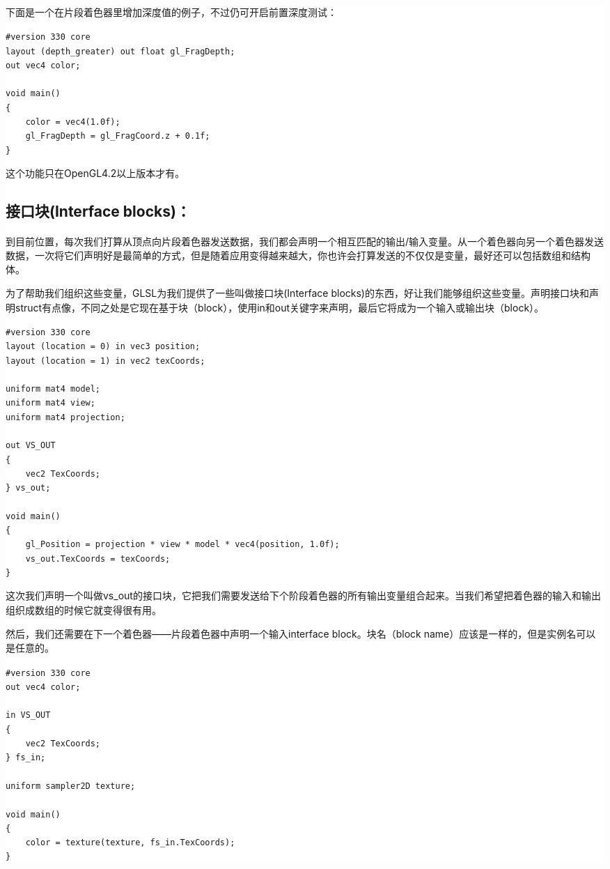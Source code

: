 下面是一个在片段着色器里增加深度值的例子，不过仍可开启前置深度测试：
	
	#version 330 core
	layout (depth_greater) out float gl_FragDepth;
	out vec4 color;
	
	void main()
	{
	    color = vec4(1.0f);
	    gl_FragDepth = gl_FragCoord.z + 0.1f;
	}
	
这个功能只在OpenGL4.2以上版本才有。
	
	
## 接口块(Interface blocks)：
到目前位置，每次我们打算从顶点向片段着色器发送数据，我们都会声明一个相互匹配的输出/输入变量。从一个着色器向另一个着色器发送数据，一次将它们声明好是最简单的方式，但是随着应用变得越来越大，你也许会打算发送的不仅仅是变量，最好还可以包括数组和结构体。

为了帮助我们组织这些变量，GLSL为我们提供了一些叫做接口块(Interface blocks)的东西，好让我们能够组织这些变量。声明接口块和声明struct有点像，不同之处是它现在基于块（block），使用in和out关键字来声明，最后它将成为一个输入或输出块（block）。

    #version 330 core
    layout (location = 0) in vec3 position;
    layout (location = 1) in vec2 texCoords;

    uniform mat4 model;
    uniform mat4 view;
    uniform mat4 projection;

    out VS_OUT
    {
        vec2 TexCoords;
    } vs_out;

    void main()
    {
        gl_Position = projection * view * model * vec4(position, 1.0f);
        vs_out.TexCoords = texCoords;
    }

这次我们声明一个叫做vs_out的接口块，它把我们需要发送给下个阶段着色器的所有输出变量组合起来。当我们希望把着色器的输入和输出组织成数组的时候它就变得很有用。

然后，我们还需要在下一个着色器——片段着色器中声明一个输入interface block。块名（block name）应该是一样的，但是实例名可以是任意的。

    #version 330 core
    out vec4 color;

    in VS_OUT
    {
        vec2 TexCoords;
    } fs_in;

    uniform sampler2D texture;

    void main()
    {
        color = texture(texture, fs_in.TexCoords);
    }
